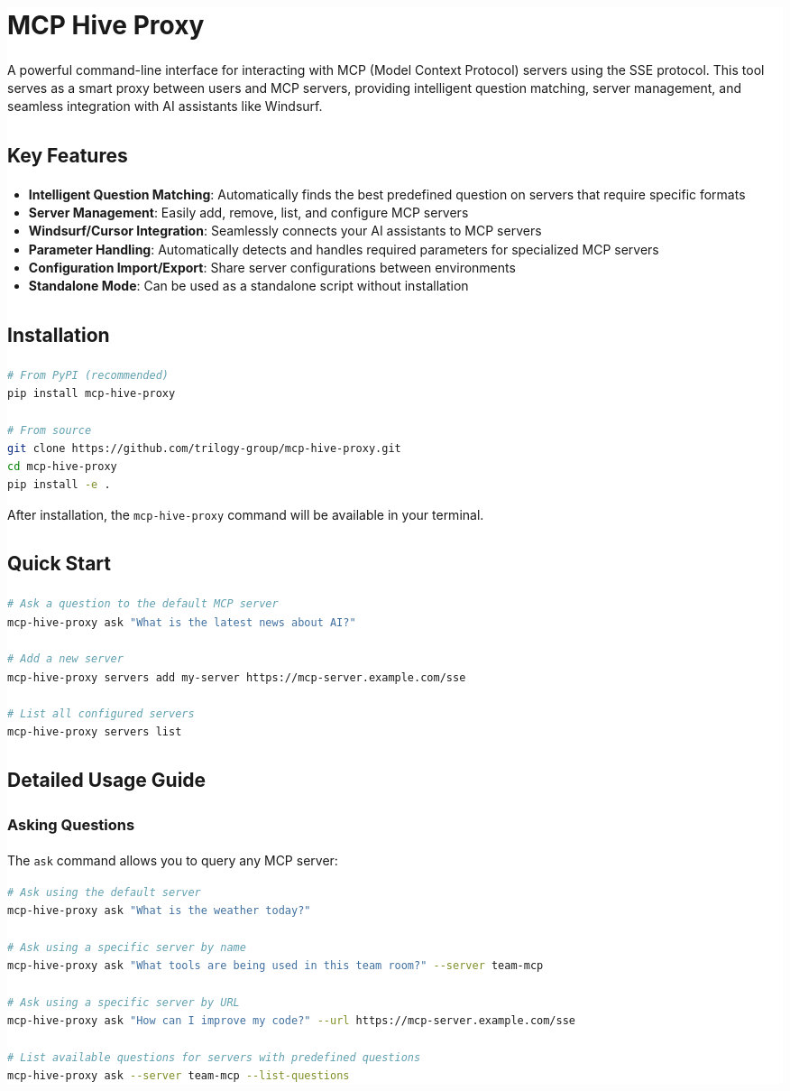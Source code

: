 # MCP Hive Proxy

A powerful command-line interface for interacting with MCP (Model Context Protocol) servers using the SSE protocol. This tool serves as a smart proxy between users and MCP servers, providing intelligent question matching, server management, and seamless integration with AI assistants like Windsurf.

## Key Features

- **Intelligent Question Matching**: Automatically finds the best predefined question on servers that require specific formats
- **Server Management**: Easily add, remove, list, and configure MCP servers
- **Windsurf/Cursor Integration**: Seamlessly connects your AI assistants to MCP servers
- **Parameter Handling**: Automatically detects and handles required parameters for specialized MCP servers
- **Configuration Import/Export**: Share server configurations between environments
- **Standalone Mode**: Can be used as a standalone script without installation

## Installation

```bash
# From PyPI (recommended)
pip install mcp-hive-proxy

# From source
git clone https://github.com/trilogy-group/mcp-hive-proxy.git
cd mcp-hive-proxy
pip install -e .
```

After installation, the `mcp-hive-proxy` command will be available in your terminal.

## Quick Start

```bash
# Ask a question to the default MCP server
mcp-hive-proxy ask "What is the latest news about AI?"

# Add a new server
mcp-hive-proxy servers add my-server https://mcp-server.example.com/sse

# List all configured servers
mcp-hive-proxy servers list
```

## Detailed Usage Guide

### Asking Questions

The `ask` command allows you to query any MCP server:

```bash
# Ask using the default server
mcp-hive-proxy ask "What is the weather today?"

# Ask using a specific server by name
mcp-hive-proxy ask "What tools are being used in this team room?" --server team-mcp

# Ask using a specific server by URL
mcp-hive-proxy ask "How can I improve my code?" --url https://mcp-server.example.com/sse

# List available questions for servers with predefined questions
mcp-hive-proxy ask --server team-mcp --list-questions
```
